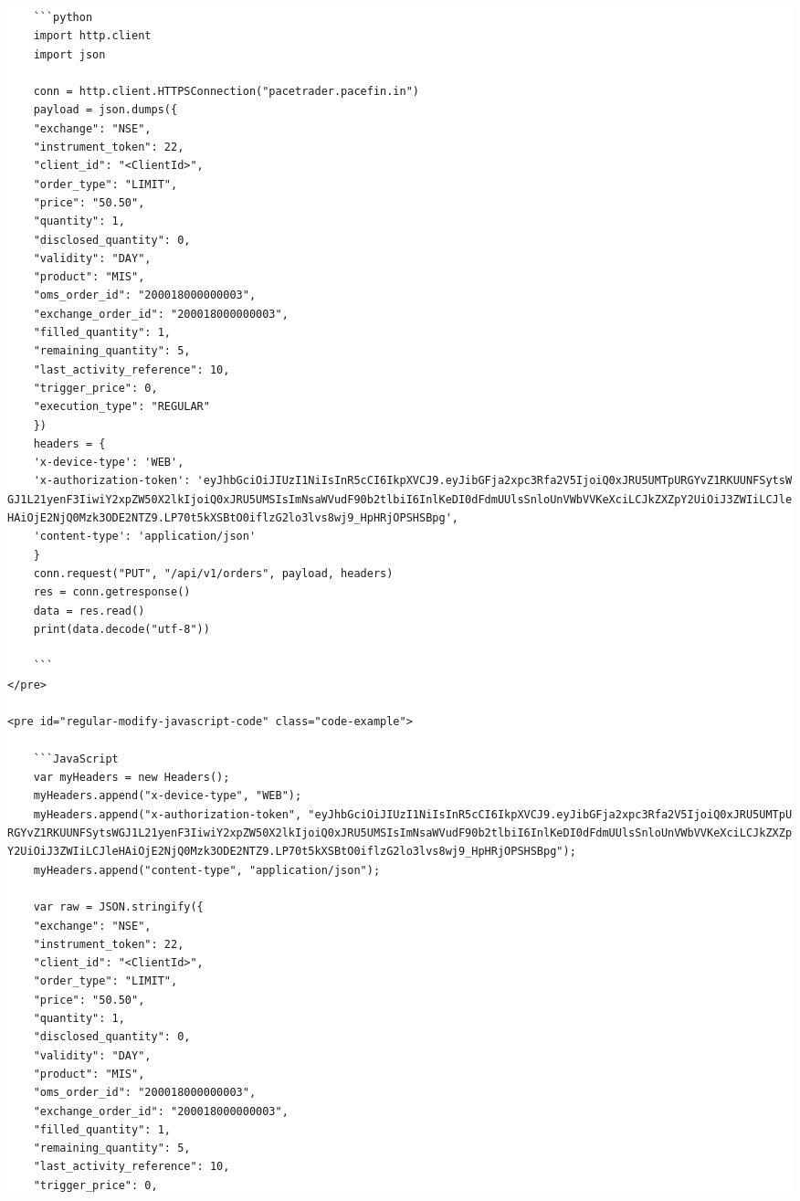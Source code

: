         ```python
        import http.client
        import json

        conn = http.client.HTTPSConnection("pacetrader.pacefin.in")
        payload = json.dumps({
        "exchange": "NSE",
        "instrument_token": 22,
        "client_id": "<ClientId>",
        "order_type": "LIMIT",
        "price": "50.50",
        "quantity": 1,
        "disclosed_quantity": 0,
        "validity": "DAY",
        "product": "MIS",
        "oms_order_id": "200018000000003",
        "exchange_order_id": "200018000000003",
        "filled_quantity": 1,
        "remaining_quantity": 5,
        "last_activity_reference": 10,
        "trigger_price": 0,
        "execution_type": "REGULAR"
        })
        headers = {
        'x-device-type': 'WEB',
        'x-authorization-token': 'eyJhbGciOiJIUzI1NiIsInR5cCI6IkpXVCJ9.eyJibGFja2xpc3Rfa2V5IjoiQ0xJRU5UMTpURGYvZ1RKUUNFSytsWGJ1L21yenF3IiwiY2xpZW50X2lkIjoiQ0xJRU5UMSIsImNsaWVudF90b2tlbiI6InlKeDI0dFdmUUlsSnloUnVWbVVKeXciLCJkZXZpY2UiOiJ3ZWIiLCJleHAiOjE2NjQ0Mzk3ODE2NTZ9.LP70t5kXSBtO0iflzG2lo3lvs8wj9_HpHRjOPSHSBpg',
        'content-type': 'application/json'
        }
        conn.request("PUT", "/api/v1/orders", payload, headers)
        res = conn.getresponse()
        data = res.read()
        print(data.decode("utf-8"))

        ```
    </pre>

    <pre id="regular-modify-javascript-code" class="code-example">

        ```JavaScript
        var myHeaders = new Headers();
        myHeaders.append("x-device-type", "WEB");
        myHeaders.append("x-authorization-token", "eyJhbGciOiJIUzI1NiIsInR5cCI6IkpXVCJ9.eyJibGFja2xpc3Rfa2V5IjoiQ0xJRU5UMTpURGYvZ1RKUUNFSytsWGJ1L21yenF3IiwiY2xpZW50X2lkIjoiQ0xJRU5UMSIsImNsaWVudF90b2tlbiI6InlKeDI0dFdmUUlsSnloUnVWbVVKeXciLCJkZXZpY2UiOiJ3ZWIiLCJleHAiOjE2NjQ0Mzk3ODE2NTZ9.LP70t5kXSBtO0iflzG2lo3lvs8wj9_HpHRjOPSHSBpg");
        myHeaders.append("content-type", "application/json");

        var raw = JSON.stringify({
        "exchange": "NSE",
        "instrument_token": 22,
        "client_id": "<ClientId>",
        "order_type": "LIMIT",
        "price": "50.50",
        "quantity": 1,
        "disclosed_quantity": 0,
        "validity": "DAY",
        "product": "MIS",
        "oms_order_id": "200018000000003",
        "exchange_order_id": "200018000000003",
        "filled_quantity": 1,
        "remaining_quantity": 5,
        "last_activity_reference": 10,
        "trigger_price": 0,
